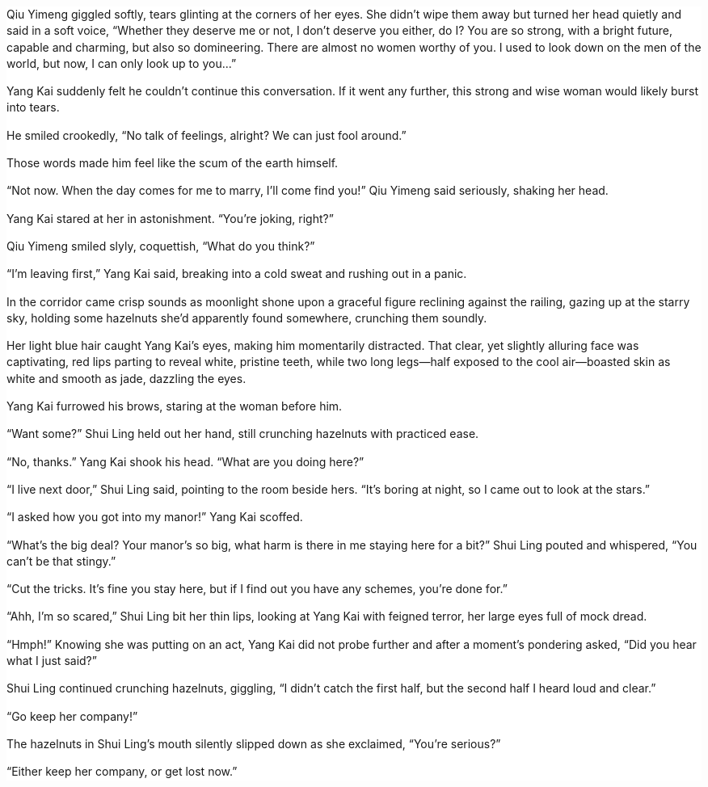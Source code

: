 Qiu Yimeng giggled softly, tears glinting at the corners of her eyes. She didn’t wipe them away but turned her head quietly and said in a soft voice, “Whether they deserve me or not, I don’t deserve you either, do I? You are so strong, with a bright future, capable and charming, but also so domineering. There are almost no women worthy of you. I used to look down on the men of the world, but now, I can only look up to you...”

Yang Kai suddenly felt he couldn’t continue this conversation. If it went any further, this strong and wise woman would likely burst into tears.

He smiled crookedly, “No talk of feelings, alright? We can just fool around.”

Those words made him feel like the scum of the earth himself.

“Not now. When the day comes for me to marry, I’ll come find you!” Qiu Yimeng said seriously, shaking her head.

Yang Kai stared at her in astonishment. “You’re joking, right?”

Qiu Yimeng smiled slyly, coquettish, “What do you think?”

“I’m leaving first,” Yang Kai said, breaking into a cold sweat and rushing out in a panic.

In the corridor came crisp sounds as moonlight shone upon a graceful figure reclining against the railing, gazing up at the starry sky, holding some hazelnuts she’d apparently found somewhere, crunching them soundly.

Her light blue hair caught Yang Kai’s eyes, making him momentarily distracted. That clear, yet slightly alluring face was captivating, red lips parting to reveal white, pristine teeth, while two long legs—half exposed to the cool air—boasted skin as white and smooth as jade, dazzling the eyes.

Yang Kai furrowed his brows, staring at the woman before him.

“Want some?” Shui Ling held out her hand, still crunching hazelnuts with practiced ease.

“No, thanks.” Yang Kai shook his head. “What are you doing here?”

“I live next door,” Shui Ling said, pointing to the room beside hers. “It’s boring at night, so I came out to look at the stars.”

“I asked how you got into my manor!” Yang Kai scoffed.

“What’s the big deal? Your manor’s so big, what harm is there in me staying here for a bit?” Shui Ling pouted and whispered, “You can’t be that stingy.”

“Cut the tricks. It’s fine you stay here, but if I find out you have any schemes, you’re done for.”

“Ahh, I’m so scared,” Shui Ling bit her thin lips, looking at Yang Kai with feigned terror, her large eyes full of mock dread.

“Hmph!” Knowing she was putting on an act, Yang Kai did not probe further and after a moment’s pondering asked, “Did you hear what I just said?”

Shui Ling continued crunching hazelnuts, giggling, “I didn’t catch the first half, but the second half I heard loud and clear.”

“Go keep her company!”

The hazelnuts in Shui Ling’s mouth silently slipped down as she exclaimed, “You’re serious?”

“Either keep her company, or get lost now.”
